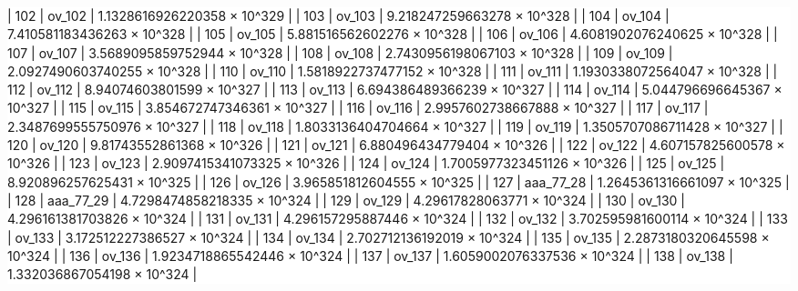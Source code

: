 | 102 | ov_102 | 1.1328616926220358 × 10^329 |
| 103 | ov_103 | 9.218247259663278 × 10^328 |
| 104 | ov_104 | 7.410581183436263 × 10^328 |
| 105 | ov_105 | 5.881516562602276 × 10^328 |
| 106 | ov_106 | 4.6081902076240625 × 10^328 |
| 107 | ov_107 | 3.5689095859752944 × 10^328 |
| 108 | ov_108 | 2.7430956198067103 × 10^328 |
| 109 | ov_109 | 2.0927490603740255 × 10^328 |
| 110 | ov_110 | 1.5818922737477152 × 10^328 |
| 111 | ov_111 | 1.1930338072564047 × 10^328 |
| 112 | ov_112 | 8.94074603801599 × 10^327 |
| 113 | ov_113 | 6.694386489366239 × 10^327 |
| 114 | ov_114 | 5.044796696645367 × 10^327 |
| 115 | ov_115 | 3.854672747346361 × 10^327 |
| 116 | ov_116 | 2.9957602738667888 × 10^327 |
| 117 | ov_117 | 2.3487699555750976 × 10^327 |
| 118 | ov_118 | 1.8033136404704664 × 10^327 |
| 119 | ov_119 | 1.3505707086711428 × 10^327 |
| 120 | ov_120 | 9.81743552861368 × 10^326 |
| 121 | ov_121 | 6.880496434779404 × 10^326 |
| 122 | ov_122 | 4.607157825600578 × 10^326 |
| 123 | ov_123 | 2.9097415341073325 × 10^326 |
| 124 | ov_124 | 1.7005977323451126 × 10^326 |
| 125 | ov_125 | 8.920896257625431 × 10^325 |
| 126 | ov_126 | 3.965851812604555 × 10^325 |
| 127 | aaa_77_28 | 1.2645361316661097 × 10^325 |
| 128 | aaa_77_29 | 4.7298474858218335 × 10^324 |
| 129 | ov_129 | 4.29617828063771 × 10^324 |
| 130 | ov_130 | 4.296161381703826 × 10^324 |
| 131 | ov_131 | 4.296157295887446 × 10^324 |
| 132 | ov_132 | 3.702595981600114 × 10^324 |
| 133 | ov_133 | 3.172512227386527 × 10^324 |
| 134 | ov_134 | 2.702712136192019 × 10^324 |
| 135 | ov_135 | 2.2873180320645598 × 10^324 |
| 136 | ov_136 | 1.9234718865542446 × 10^324 |
| 137 | ov_137 | 1.6059002076337536 × 10^324 |
| 138 | ov_138 | 1.332036867054198 × 10^324 |